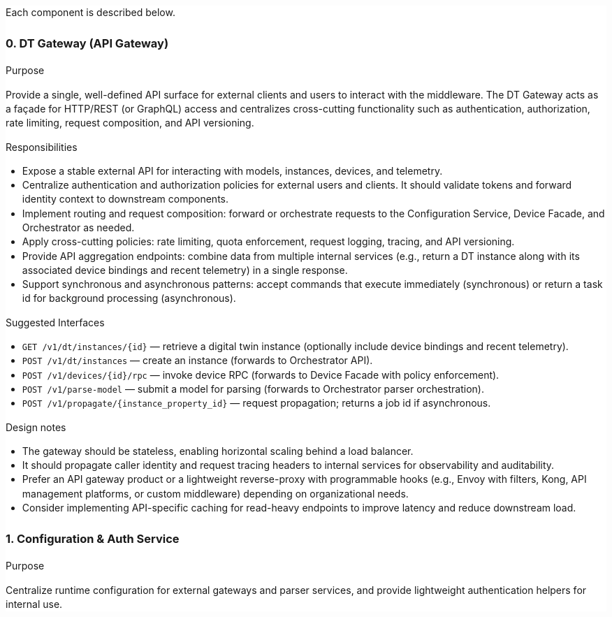 Each component is described below.


### 0. DT Gateway (API Gateway)

Purpose

Provide a single, well-defined API surface for external clients and users to interact with the middleware. The DT Gateway acts as a façade for HTTP/REST (or GraphQL) access and centralizes cross-cutting functionality such as authentication, authorization, rate limiting, request composition, and API versioning.

Responsibilities

- Expose a stable external API for interacting with models, instances, devices, and telemetry.
- Centralize authentication and authorization policies for external users and clients. It should validate tokens and forward identity context to downstream components.
- Implement routing and request composition: forward or orchestrate requests to the Configuration Service, Device Facade, and Orchestrator as needed.
- Apply cross-cutting policies: rate limiting, quota enforcement, request logging, tracing, and API versioning.
- Provide API aggregation endpoints: combine data from multiple internal services (e.g., return a DT instance along with its associated device bindings and recent telemetry) in a single response.
- Support synchronous and asynchronous patterns: accept commands that execute immediately (synchronous) or return a task id for background processing (asynchronous).

Suggested Interfaces

- `GET /v1/dt/instances/{id}` — retrieve a digital twin instance (optionally include device bindings and recent telemetry).
- `POST /v1/dt/instances` — create an instance (forwards to Orchestrator API).
- `POST /v1/devices/{id}/rpc` — invoke device RPC (forwards to Device Facade with policy enforcement).
- `POST /v1/parse-model` — submit a model for parsing (forwards to Orchestrator parser orchestration).
- `POST /v1/propagate/{instance_property_id}` — request propagation; returns a job id if asynchronous.

Design notes

- The gateway should be stateless, enabling horizontal scaling behind a load balancer.
- It should propagate caller identity and request tracing headers to internal services for observability and auditability.
- Prefer an API gateway product or a lightweight reverse-proxy with programmable hooks (e.g., Envoy with filters, Kong, API management platforms, or custom middleware) depending on organizational needs.
- Consider implementing API-specific caching for read-heavy endpoints to improve latency and reduce downstream load.



### 1. Configuration & Auth Service

Purpose

Centralize runtime configuration for external gateways and parser services, and provide lightweight authentication helpers for internal use.
